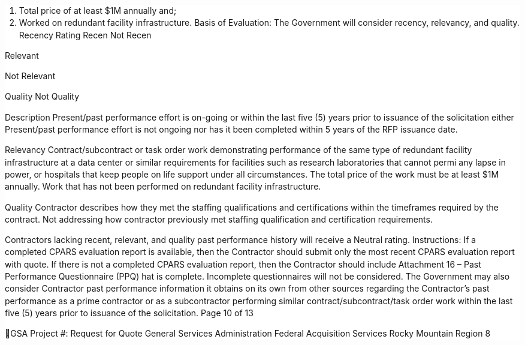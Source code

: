 1. Total price of at least $1M annually and;
2. Worked on redundant facility infrastructure.
Basis of Evaluation:
The Government will consider recency, relevancy, and quality.
Recency
Rating
Recen
Not Recen

Relevant

Not Relevant

Quality
Not Quality

Description
Present/past performance effort is on-going or within the last five (5) years
prior to issuance of the solicitation either
Present/past performance effort is not ongoing nor has it been completed within
5 years of the RFP issuance date.

Relevancy
Contract/subcontract or task order work demonstrating performance of the
same type of redundant facility infrastructure at a data center or similar
requirements for facilities such as research laboratories that cannot permi
any lapse in power, or hospitals that keep people on life support under all
circumstances. The total price of the work must be at least $1M annually.
Work that has not been performed on redundant facility infrastructure.

Quality
Contractor describes how they met the staffing qualifications and
certifications within the timeframes required by the contract.
Not addressing how contractor previously met staffing qualification and
certification requirements.

Contractors lacking recent, relevant, and quality past performance history will receive a Neutral
rating.
Instructions:
If a completed CPARS evaluation report is available, then the Contractor should submit only the
most recent CPARS evaluation report with quote. If there is not a completed CPARS evaluation
report, then the Contractor should include Attachment 16 – Past Performance Questionnaire (PPQ)
hat is complete. Incomplete questionnaires will not be considered.
The Government may also consider Contractor past performance information it obtains on its own
from other sources regarding the Contractor’s past performance as a prime contractor or as a
subcontractor performing similar contract/subcontract/task order work within the last five (5) years
prior to issuance of the solicitation.
Page 10 of 13

GSA Project #:
Request for Quote
General Services Administration
Federal Acquisition Services
Rocky Mountain Region 8
